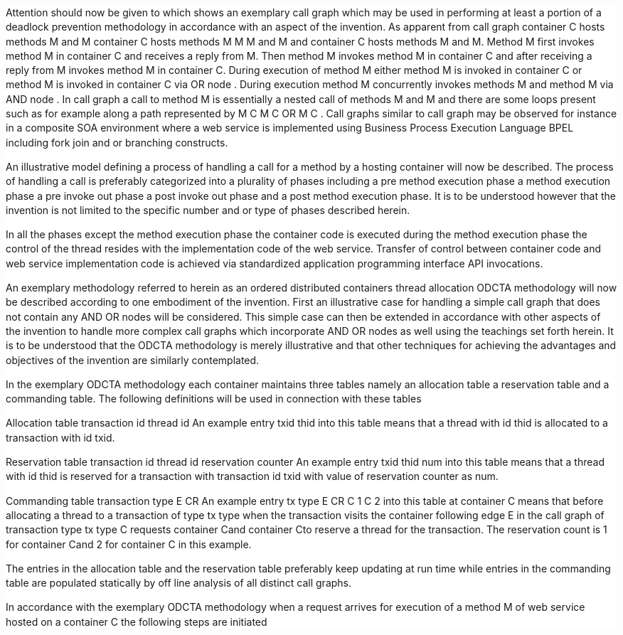 Attention should now be given to which shows an exemplary call graph which may be used in performing at least a portion of a deadlock prevention methodology in accordance with an aspect of the invention. As apparent from call graph container C hosts methods M and M container C hosts methods M M M and M and container C hosts methods M and M. Method M first invokes method M in container C and receives a reply from M. Then method M invokes method M in container C and after receiving a reply from M invokes method M in container C. During execution of method M either method M is invoked in container C or method M is invoked in container C via OR node . During execution method M concurrently invokes methods M and method M via AND node . In call graph a call to method M is essentially a nested call of methods M and M and there are some loops present such as for example along a path represented by M C M C OR M C . Call graphs similar to call graph may be observed for instance in a composite SOA environment where a web service is implemented using Business Process Execution Language BPEL including fork join and or branching constructs.

An illustrative model defining a process of handling a call for a method by a hosting container will now be described. The process of handling a call is preferably categorized into a plurality of phases including a pre method execution phase a method execution phase a pre invoke out phase a post invoke out phase and a post method execution phase. It is to be understood however that the invention is not limited to the specific number and or type of phases described herein.

In all the phases except the method execution phase the container code is executed during the method execution phase the control of the thread resides with the implementation code of the web service. Transfer of control between container code and web service implementation code is achieved via standardized application programming interface API invocations.

An exemplary methodology referred to herein as an ordered distributed containers thread allocation ODCTA methodology will now be described according to one embodiment of the invention. First an illustrative case for handling a simple call graph that does not contain any AND OR nodes will be considered. This simple case can then be extended in accordance with other aspects of the invention to handle more complex call graphs which incorporate AND OR nodes as well using the teachings set forth herein. It is to be understood that the ODCTA methodology is merely illustrative and that other techniques for achieving the advantages and objectives of the invention are similarly contemplated.

In the exemplary ODCTA methodology each container maintains three tables namely an allocation table a reservation table and a commanding table. The following definitions will be used in connection with these tables 

Allocation table transaction id thread id An example entry txid thid into this table means that a thread with id thid is allocated to a transaction with id txid.

Reservation table transaction id thread id reservation counter An example entry txid thid num into this table means that a thread with id thid is reserved for a transaction with transaction id txid with value of reservation counter as num.

Commanding table transaction type E CR An example entry tx type E CR C 1 C 2 into this table at container C means that before allocating a thread to a transaction of type tx type when the transaction visits the container following edge E in the call graph of transaction type tx type C requests container Cand container Cto reserve a thread for the transaction. The reservation count is 1 for container Cand 2 for container C in this example.

The entries in the allocation table and the reservation table preferably keep updating at run time while entries in the commanding table are populated statically by off line analysis of all distinct call graphs.

In accordance with the exemplary ODCTA methodology when a request arrives for execution of a method M of web service hosted on a container C the following steps are initiated 

